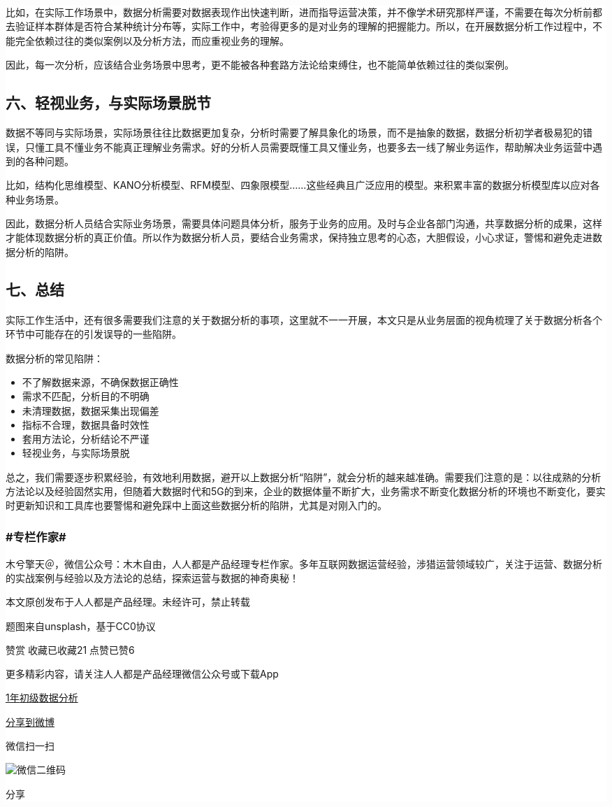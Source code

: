 比如，在实际工作场景中，数据分析需要对数据表现作出快速判断，进而指导运营决策，并不像学术研究那样严谨，不需要在每次分析前都去验证样本群体是否符合某种统计分布等，实际工作中，考验得更多的是对业务的理解的把握能力。所以，在开展数据分析工作过程中，不能完全依赖过往的类似案例以及分析方法，而应重视业务的理解。

因此，每一次分析，应该结合业务场景中思考，更不能被各种套路方法论给束缚住，也不能简单依赖过往的类似案例。

## 六、轻视业务，与实际场景脱节

数据不等同与实际场景，实际场景往往比数据更加复杂，分析时需要了解具象化的场景，而不是抽象的数据，数据分析初学者极易犯的错误，只懂工具不懂业务不能真正理解业务需求。好的分析人员需要既懂工具又懂业务，也要多去一线了解业务运作，帮助解决业务运营中遇到的各种问题。

比如，结构化思维模型、KANO分析模型、RFM模型、四象限模型……这些经典且广泛应用的模型。来积累丰富的数据分析模型库以应对各种业务场景。

因此，数据分析人员结合实际业务场景，需要具体问题具体分析，服务于业务的应用。及时与企业各部门沟通，共享数据分析的成果，这样才能体现数据分析的真正价值。所以作为数据分析人员，要结合业务需求，保持独立思考的心态，大胆假设，小心求证，警惕和避免走进数据分析的陷阱。

## 七、总结

实际工作生活中，还有很多需要我们注意的关于数据分析的事项，这里就不一一开展，本文只是从业务层面的视角梳理了关于数据分析各个环节中可能存在的引发误导的一些陷阱。

数据分析的常见陷阱：

*   不了解数据来源，不确保数据正确性
*   需求不匹配，分析目的不明确
*   未清理数据，数据采集出现偏差
*   指标不合理，数据具备时效性
*   套用方法论，分析结论不严谨
*   轻视业务，与实际场景脱

总之，我们需要逐步积累经验，有效地利用数据，避开以上数据分析“陷阱”，就会分析的越来越准确。需要我们注意的是：以往成熟的分析方法论以及经验固然实用，但随着大数据时代和5G的到来，企业的数据体量不断扩大，业务需求不断变化数据分析的环境也不断变化，要实时更新知识和工具库也要警惕和避免踩中上面这些数据分析的陷阱，尤其是对刚入门的。

### #专栏作家#

木兮擎天＠，微信公众号：木木自由，人人都是产品经理专栏作家。多年互联网数据运营经验，涉猎运营领域较广，关注于运营、数据分析的实战案例与经验以及方法论的总结，探索运营与数据的神奇奥秘！

本文原创发布于人人都是产品经理。未经许可，禁止转载

题图来自unsplash，基于CC0协议

赞赏 收藏已收藏21 点赞已赞6

更多精彩内容，请关注人人都是产品经理微信公众号或下载App

[1年](https://www.woshipm.com/tag/1%e5%b9%b4)[初级](https://www.woshipm.com/tag/%e5%88%9d%e7%ba%a7)[数据分析](https://www.woshipm.com/tag/%e6%95%b0%e6%8d%ae%e5%88%86%e6%9e%90)

[分享到微博](https://service.weibo.com/share/share.php?appkey=2775287854&title=警惕！数据分析的陷阱？&url=https://www.woshipm.com/data-analysis/4976677.html&pic=https://image.woshipm.com/wp-files/2021/08/fE4LDxcAE7MtVudb8J5d.jpg)

微信扫一扫

![微信二维码](https://api.pwmqr.com/qrcode/create/?url=https://www.woshipm.com/data-analysis/4976677.html)

分享